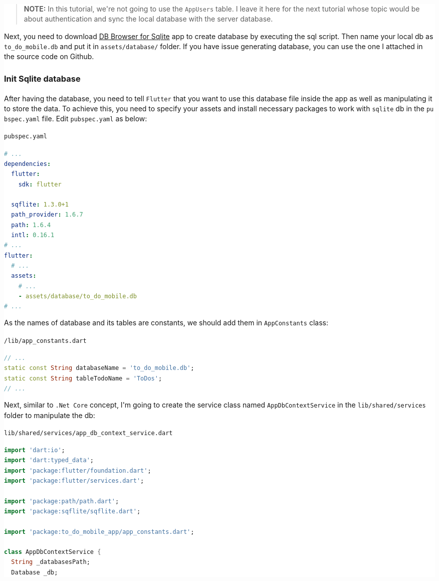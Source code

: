 ```sql
```

> **NOTE:** In this tutorial, we're not going to use the `AppUsers` table. I leave it here for the next tutorial whose topic would be about authentication and sync the local database with the server database.

Next, you need to download [DB Browser for Sqlite](https://github.com/sqlitebrowser/sqlitebrowser) app to create database by executing the sql script. Then name your local db as `to_do_mobile.db` and put it in `assets/database/` folder. If you have issue generating database, you can use the one I attached in the source code on Github.

### Init Sqlite database

After having the database, you need to tell `Flutter` that you want to use this database file inside the app as well as manipulating it to store the data. To achieve this, you need to specify your assets and install necessary packages to work with `sqlite` db in the `pubspec.yaml` file. Edit `pubspec.yaml` as below:

`pubspec.yaml`
```yaml
# ...
dependencies:
  flutter:
    sdk: flutter

  sqflite: 1.3.0+1
  path_provider: 1.6.7
  path: 1.6.4
  intl: 0.16.1
# ...
flutter:
  # ...
  assets:
    # ...
    - assets/database/to_do_mobile.db
# ...
```

As the names of database and its tables are constants, we should add them in `AppConstants` class:

`/lib/app_constants.dart`
```dart
// ...
static const String databaseName = 'to_do_mobile.db';
static const String tableTodoName = 'ToDos';
// ...
```

Next, similar to `.Net Core` concept, I'm going to create the service class named `AppDbContextService` in the `lib/shared/services` folder to manipulate the db:

`lib/shared/services/app_db_context_service.dart`
```dart
import 'dart:io';
import 'dart:typed_data';
import 'package:flutter/foundation.dart';
import 'package:flutter/services.dart';

import 'package:path/path.dart';
import 'package:sqflite/sqflite.dart';

import 'package:to_do_mobile_app/app_constants.dart';

class AppDbContextService {
  String _databasesPath;
  Database _db;

```